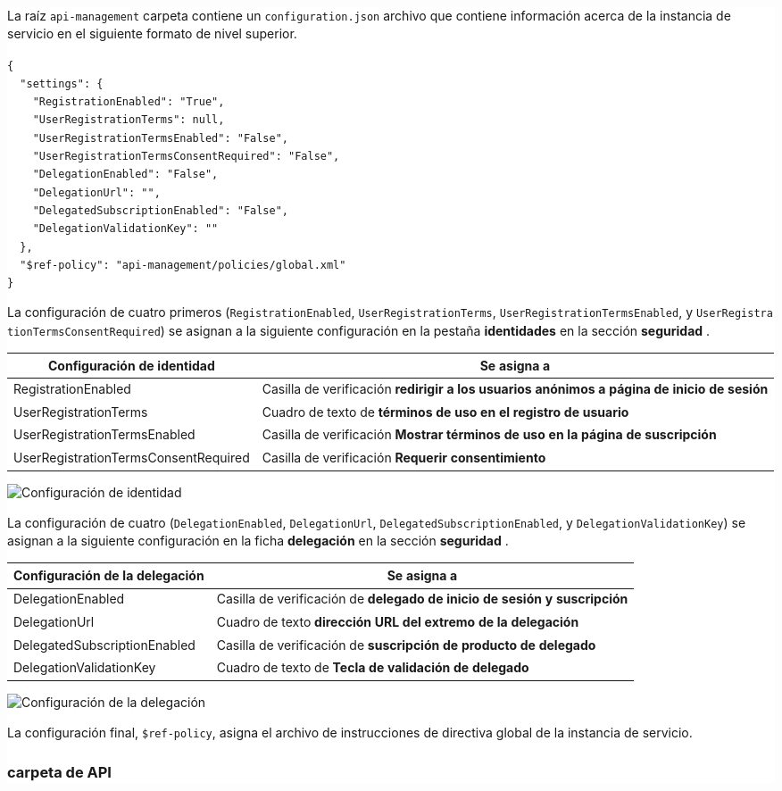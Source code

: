 La raíz `api-management` carpeta contiene un `configuration.json` archivo que contiene información acerca de la instancia de servicio en el siguiente formato de nivel superior.

    {
      "settings": {
        "RegistrationEnabled": "True",
        "UserRegistrationTerms": null,
        "UserRegistrationTermsEnabled": "False",
        "UserRegistrationTermsConsentRequired": "False",
        "DelegationEnabled": "False",
        "DelegationUrl": "",
        "DelegatedSubscriptionEnabled": "False",
        "DelegationValidationKey": ""
      },
      "$ref-policy": "api-management/policies/global.xml"
    }

La configuración de cuatro primeros (`RegistrationEnabled`, `UserRegistrationTerms`, `UserRegistrationTermsEnabled`, y `UserRegistrationTermsConsentRequired`) se asignan a la siguiente configuración en la pestaña **identidades** en la sección **seguridad** .

| Configuración de identidad                     | Se asigna a                                               |
|--------------------------------------|-------------------------------------------------------|
| RegistrationEnabled                  | Casilla de verificación **redirigir a los usuarios anónimos a página de inicio de sesión** |
| UserRegistrationTerms                | Cuadro de texto de **términos de uso en el registro de usuario**               |
| UserRegistrationTermsEnabled         | Casilla de verificación **Mostrar términos de uso en la página de suscripción**         |
| UserRegistrationTermsConsentRequired | Casilla de verificación **Requerir consentimiento**                          |

![Configuración de identidad][api-management-identity-settings]

La configuración de cuatro (`DelegationEnabled`, `DelegationUrl`, `DelegatedSubscriptionEnabled`, y `DelegationValidationKey`) se asignan a la siguiente configuración en la ficha **delegación** en la sección **seguridad** .

| Configuración de la delegación           | Se asigna a                                    |
|------------------------------|--------------------------------------------|
| DelegationEnabled            | Casilla de verificación de **delegado de inicio de sesión y suscripción**    |
| DelegationUrl                | Cuadro de texto **dirección URL del extremo de la delegación**        |
| DelegatedSubscriptionEnabled | Casilla de verificación de **suscripción de producto de delegado** |
| DelegationValidationKey      | Cuadro de texto de **Tecla de validación de delegado**        |

![Configuración de la delegación][api-management-delegation-settings]

La configuración final, `$ref-policy`, asigna el archivo de instrucciones de directiva global de la instancia de servicio.

### <a name="apis-folder"></a>carpeta de API


[api-management-enable-git]: ./media/api-management-configuration-repository-git/api-management-enable-git.png
[api-management-git-enabled]: ./media/api-management-configuration-repository-git/api-management-git-enabled.png
[api-management-save-configuration]: ./media/api-management-configuration-repository-git/api-management-save-configuration.png
[api-management-save-configuration-confirm]: ./media/api-management-configuration-repository-git/api-management-save-configuration-confirm.png
[api-management-configuration-status]: ./media/api-management-configuration-repository-git/api-management-configuration-status.png
[api-management-configuration-git-clone]: ./media/api-management-configuration-repository-git/api-management-configuration-git-clone.png
[api-management-generate-password]: ./media/api-management-configuration-repository-git/api-management-generate-password.png
[api-management-password]: ./media/api-management-configuration-repository-git/api-management-password.png
[api-management-git-configure]: ./media/api-management-configuration-repository-git/api-management-git-configure.png
[api-management-configuration-deploy]: ./media/api-management-configuration-repository-git/api-management-configuration-deploy.png
[api-management-identity-settings]: ./media/api-management-configuration-repository-git/api-management-identity-settings.png
[api-management-delegation-settings]: ./media/api-management-configuration-repository-git/api-management-delegation-settings.png
[api-management-git-icon-enable]: ./media/api-management-configuration-repository-git/api-management-git-icon-enable.png